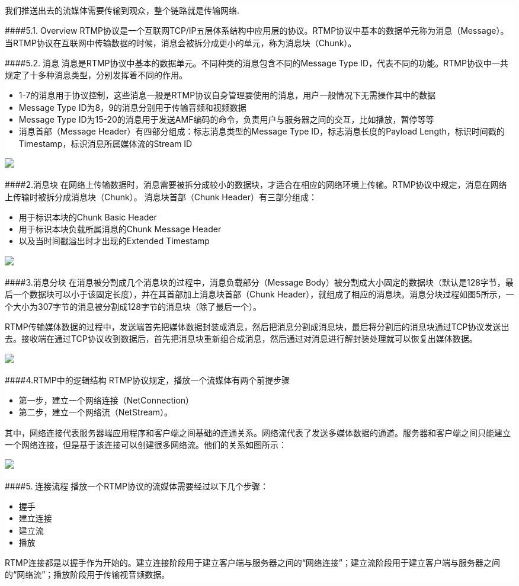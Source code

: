 

我们推送出去的流媒体需要传输到观众，整个链路就是传输网络.

####5.1. Overview
RTMP协议是一个互联网TCP/IP五层体系结构中应用层的协议。RTMP协议中基本的数据单元称为消息（Message）。当RTMP协议在互联网中传输数据的时候，消息会被拆分成更小的单元，称为消息块（Chunk）。

####5.2. 消息
消息是RTMP协议中基本的数据单元。不同种类的消息包含不同的Message Type ID，代表不同的功能。RTMP协议中一共规定了十多种消息类型，分别发挥着不同的作用。

* 1-7的消息用于协议控制，这些消息一般是RTMP协议自身管理要使用的消息，用户一般情况下无需操作其中的数据
* Message Type ID为8，9的消息分别用于传输音频和视频数据
* Message Type ID为15-20的消息用于发送AMF编码的命令，负责用户与服务器之间的交互，比如播放，暂停等等
* 消息首部（Message Header）有四部分组成：标志消息类型的Message Type ID，标志消息长度的Payload Length，标识时间戳的Timestamp，标识消息所属媒体流的Stream ID

![](https://user-gold-cdn.xitu.io/2019/7/16/16bfb426e384a459?imageView2/0/w/1280/h/960/ignore-error/1)

####2.消息块
在网络上传输数据时，消息需要被拆分成较小的数据块，才适合在相应的网络环境上传输。RTMP协议中规定，消息在网络上传输时被拆分成消息块（Chunk）。
消息块首部（Chunk Header）有三部分组成：

* 用于标识本块的Chunk Basic Header
* 用于标识本块负载所属消息的Chunk Message Header
* 以及当时间戳溢出时才出现的Extended Timestamp

![](https://user-gold-cdn.xitu.io/2019/7/16/16bfb426f0f24e8a?imageView2/0/w/1280/h/960/ignore-error/1)

####3.消息分块
在消息被分割成几个消息块的过程中，消息负载部分（Message Body）被分割成大小固定的数据块（默认是128字节，最后一个数据块可以小于该固定长度），并在其首部加上消息块首部（Chunk Header），就组成了相应的消息块。消息分块过程如图5所示，一个大小为307字节的消息被分割成128字节的消息块（除了最后一个）。

RTMP传输媒体数据的过程中，发送端首先把媒体数据封装成消息，然后把消息分割成消息块，最后将分割后的消息块通过TCP协议发送出去。接收端在通过TCP协议收到数据后，首先把消息块重新组合成消息，然后通过对消息进行解封装处理就可以恢复出媒体数据。

![](https://user-gold-cdn.xitu.io/2019/7/16/16bfb4271b6ace47?imageView2/0/w/1280/h/960/ignore-error/1)

####4.RTMP中的逻辑结构
RTMP协议规定，播放一个流媒体有两个前提步骤

* 第一步，建立一个网络连接（NetConnection）
* 第二步，建立一个网络流（NetStream）。

其中，网络连接代表服务器端应用程序和客户端之间基础的连通关系。网络流代表了发送多媒体数据的通道。服务器和客户端之间只能建立一个网络连接，但是基于该连接可以创建很多网络流。他们的关系如图所示：

![](https://user-gold-cdn.xitu.io/2019/7/16/16bfb42751f1ea27?imageView2/0/w/1280/h/960/ignore-error/1)

####5. 连接流程
播放一个RTMP协议的流媒体需要经过以下几个步骤：

* 握手
* 建立连接
* 建立流
* 播放

RTMP连接都是以握手作为开始的。建立连接阶段用于建立客户端与服务器之间的“网络连接”；建立流阶段用于建立客户端与服务器之间的“网络流”；播放阶段用于传输视音频数据。
